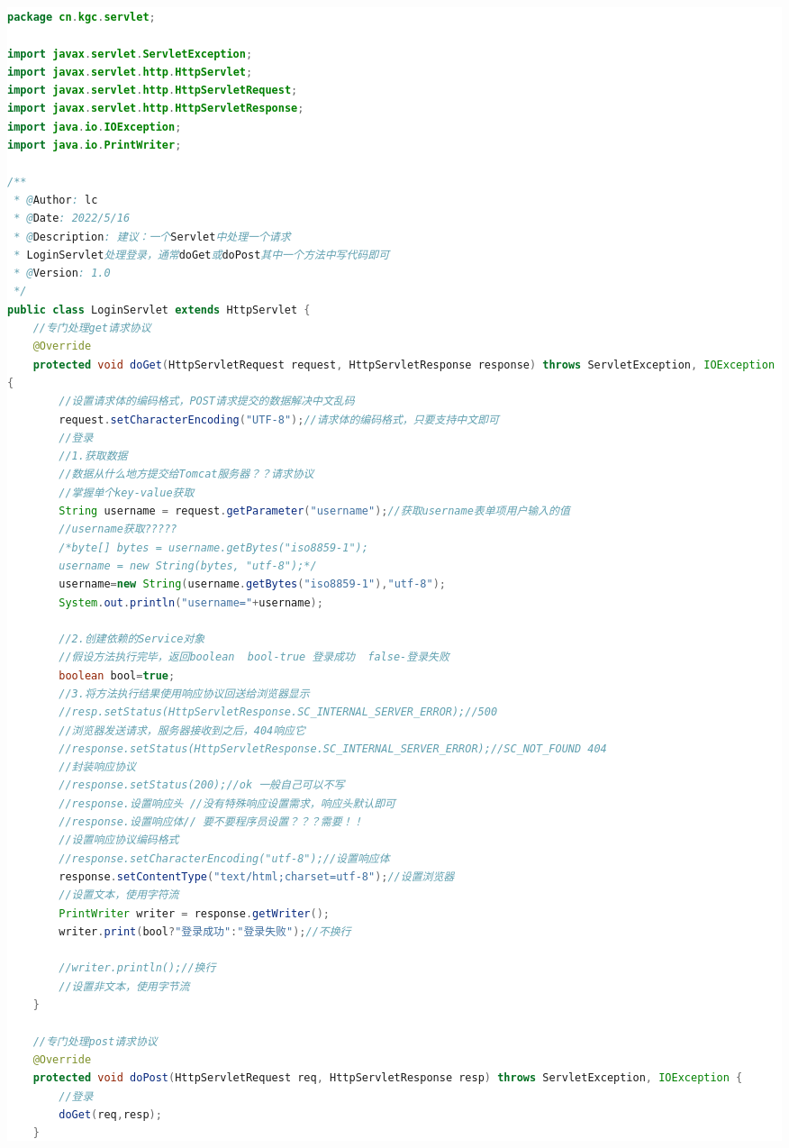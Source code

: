 ```java
package cn.kgc.servlet;

import javax.servlet.ServletException;
import javax.servlet.http.HttpServlet;
import javax.servlet.http.HttpServletRequest;
import javax.servlet.http.HttpServletResponse;
import java.io.IOException;
import java.io.PrintWriter;

/**
 * @Author: lc
 * @Date: 2022/5/16
 * @Description: 建议：一个Servlet中处理一个请求
 * LoginServlet处理登录，通常doGet或doPost其中一个方法中写代码即可
 * @Version: 1.0
 */
public class LoginServlet extends HttpServlet {
	//专门处理get请求协议
	@Override
	protected void doGet(HttpServletRequest request, HttpServletResponse response) throws ServletException, IOException {
		//设置请求体的编码格式，POST请求提交的数据解决中文乱码
		request.setCharacterEncoding("UTF-8");//请求体的编码格式，只要支持中文即可
		//登录
		//1.获取数据
		//数据从什么地方提交给Tomcat服务器？？请求协议
		//掌握单个key-value获取
		String username = request.getParameter("username");//获取username表单项用户输入的值
		//username获取?????
		/*byte[] bytes = username.getBytes("iso8859-1");
		username = new String(bytes, "utf-8");*/
		username=new String(username.getBytes("iso8859-1"),"utf-8");
		System.out.println("username="+username);

		//2.创建依赖的Service对象
		//假设方法执行完毕，返回boolean  bool-true 登录成功  false-登录失败
		boolean bool=true;
		//3.将方法执行结果使用响应协议回送给浏览器显示
		//resp.setStatus(HttpServletResponse.SC_INTERNAL_SERVER_ERROR);//500
		//浏览器发送请求，服务器接收到之后，404响应它
		//response.setStatus(HttpServletResponse.SC_INTERNAL_SERVER_ERROR);//SC_NOT_FOUND 404
		//封装响应协议
		//response.setStatus(200);//ok 一般自己可以不写
		//response.设置响应头 //没有特殊响应设置需求，响应头默认即可
		//response.设置响应体// 要不要程序员设置？？？需要！！
		//设置响应协议编码格式
		//response.setCharacterEncoding("utf-8");//设置响应体
		response.setContentType("text/html;charset=utf-8");//设置浏览器
		//设置文本，使用字符流
		PrintWriter writer = response.getWriter();
		writer.print(bool?"登录成功":"登录失败");//不换行

		//writer.println();//换行
		//设置非文本，使用字节流
	}

	//专门处理post请求协议
	@Override
	protected void doPost(HttpServletRequest req, HttpServletResponse resp) throws ServletException, IOException {
		//登录
		doGet(req,resp);
	}
```